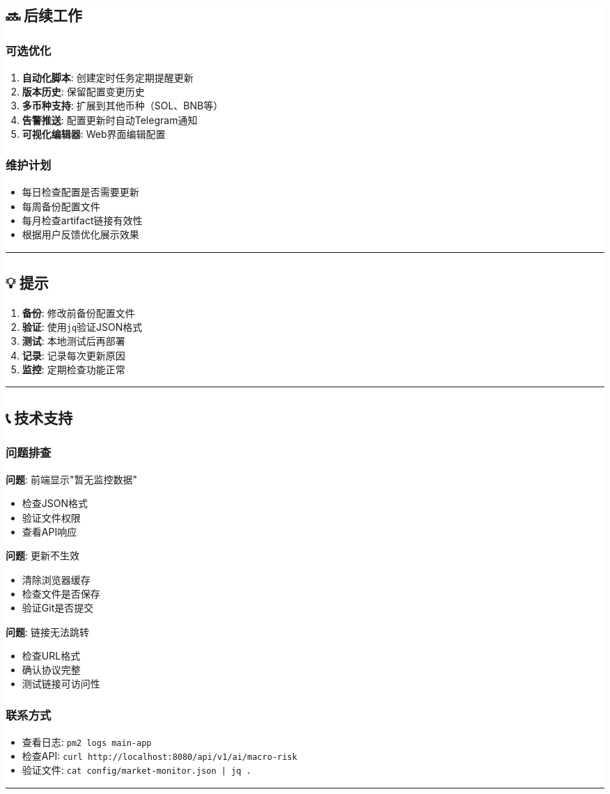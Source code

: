 
## 🔜 后续工作

### 可选优化

1. **自动化脚本**: 创建定时任务定期提醒更新
2. **版本历史**: 保留配置变更历史
3. **多币种支持**: 扩展到其他币种（SOL、BNB等）
4. **告警推送**: 配置更新时自动Telegram通知
5. **可视化编辑器**: Web界面编辑配置

### 维护计划

- 每日检查配置是否需要更新
- 每周备份配置文件
- 每月检查artifact链接有效性
- 根据用户反馈优化展示效果

---

## 💡 提示

1. **备份**: 修改前备份配置文件
2. **验证**: 使用`jq`验证JSON格式
3. **测试**: 本地测试后再部署
4. **记录**: 记录每次更新原因
5. **监控**: 定期检查功能正常

---

## 📞 技术支持

### 问题排查

**问题**: 前端显示"暂无监控数据"
- 检查JSON格式
- 验证文件权限
- 查看API响应

**问题**: 更新不生效
- 清除浏览器缓存
- 检查文件是否保存
- 验证Git是否提交

**问题**: 链接无法跳转
- 检查URL格式
- 确认协议完整
- 测试链接可访问性

### 联系方式

- 查看日志: `pm2 logs main-app`
- 检查API: `curl http://localhost:8080/api/v1/ai/macro-risk`
- 验证文件: `cat config/market-monitor.json | jq .`

---
